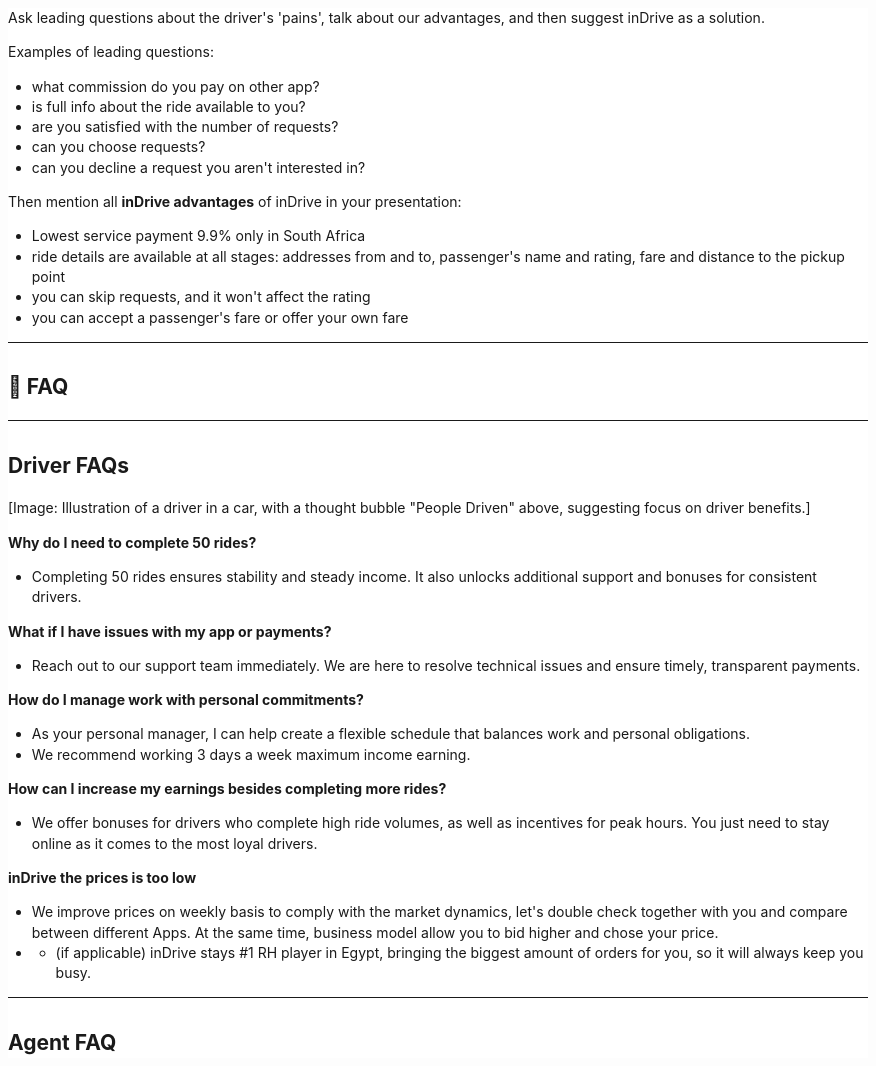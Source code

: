 Ask leading questions about the driver's 'pains', talk about our advantages, and then suggest inDrive as a solution.

Examples of leading questions:
*   what commission do you pay on other app?
*   is full info about the ride available to you?
*   are you satisfied with the number of requests?
*   can you choose requests?
*   can you decline a request you aren't interested in?

Then mention all **inDrive advantages** of inDrive in your presentation:
*   Lowest service payment 9.9% only in South Africa
*   ride details are available at all stages: addresses from and to, passenger's name and rating, fare and distance to the pickup point
*   you can skip requests, and it won't affect the rating
*   you can accept a passenger's fare or offer your own fare

---

## 🙋 FAQ

---

## Driver FAQs

[Image: Illustration of a driver in a car, with a thought bubble "People Driven" above, suggesting focus on driver benefits.]

**Why do I need to complete 50 rides?**
*   Completing 50 rides ensures stability and steady income. It also unlocks additional support and bonuses for consistent drivers.

**What if I have issues with my app or payments?**
*   Reach out to our support team immediately. We are here to resolve technical issues and ensure timely, transparent payments.

**How do I manage work with personal commitments?**
*   As your personal manager, I can help create a flexible schedule that balances work and personal obligations.
*   We recommend working 3 days a week maximum income earning.

**How can I increase my earnings besides completing more rides?**
*   We offer bonuses for drivers who complete high ride volumes, as well as incentives for peak hours. You just need to stay online as it comes to the most loyal drivers.

**inDrive the prices is too low**
*   We improve prices on weekly basis to comply with the market dynamics, let's double check together with you and compare between different Apps. At the same time, business model allow you to bid higher and chose your price.
*   + (if applicable) inDrive stays #1 RH player in Egypt, bringing the biggest amount of orders for you, so it will always keep you busy.

---

## Agent FAQ
